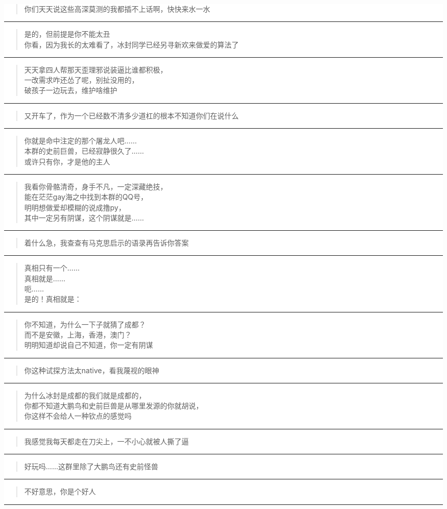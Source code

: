 > 你们天天说这些高深莫测的我都插不上话啊，快快来水一水

---
> 是的，但前提是你不能太丑<br/>
你看，因为我长的太难看了，冰封同学已经另寻新欢来做爱的算法了

---
> 天天拿四人帮那天歪理邪说装逼比谁都积极，<br/>
一改需求咋还怂了呢，别扯没用的，<br/>
破孩子一边玩去，维护啥维护

---
> 又开车了，作为一个已经数不清多少道杠的根本不知道你们在说什么

---
> 你就是命中注定的那个屠龙人吧……<br/>
本群的史前巨兽，已经寂静很久了……<br/>
或许只有你，才是他的主人

---
> 我看你骨骼清奇，身手不凡，一定深藏绝技，<br/>
能在茫茫gay海之中找到本群的QQ号，<br/>
明明想做爱却模糊的说成撸py，<br/>
其中一定另有阴谋，这个阴谋就是……

---
> 着什么急，我查查有马克思启示的语录再告诉你答案

---
> 真相只有一个……<br/>
真相就是……<br/>
呃……<br/>
是的！真相就是：

---
> 你不知道，为什么一下子就猜了成都？<br/>
而不是安徽，上海，香港，澳门？<br/>
明明知道却说自己不知道，你一定有阴谋

---
> 你这种试探方法太native，看我蔑视的眼神

---
> 为什么冰封是成都的我们就是成都的，<br/>
你都不知道大鹏鸟和史前巨兽是从哪里发源的你就胡说，<br/>
你这样不会给人一种钦点的感觉吗

---
> 我感觉我每天都走在刀尖上，一不小心就被人撕了逼

---
> 好玩吗……这群里除了大鹏鸟还有史前怪兽

---
> 不好意思，你是个好人

---